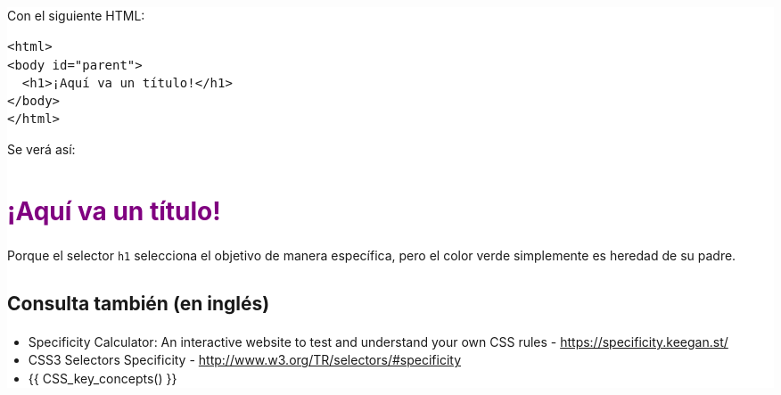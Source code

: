 <p>Con el siguiente HTML:</p>

<pre class="brush: html notranslate" style="font-size: 14px;">&lt;html&gt;
&lt;body id="parent"&gt;
  &lt;h1&gt;¡Aquí va un título!&lt;/h1&gt;
&lt;/body&gt;
&lt;/html&gt;</pre>

<p>Se verá así:</p>

<h1 id="¡Aquí_va_un_título!_2" style="color: purple;">¡Aquí va un título!</h1>

<p>Porque el selector <code>h1</code> selecciona el objetivo de manera específica, pero el color verde simplemente es heredad de su padre.</p>

<h2 id="Consulta_también_en_inglés">Consulta también (en inglés)</h2>

<ul>
 <li>Specificity Calculator: An interactive website to test and understand your own CSS rules - <a href="https://specificity.keegan.st/">https://specificity.keegan.st/</a></li>
 <li>CSS3 Selectors Specificity - <a class="external" href="http://www.w3.org/TR/selectors/#specificity" rel="freelink">http://www.w3.org/TR/selectors/#specificity</a></li>
 <li>{{ CSS_key_concepts() }}</li>
</ul>
